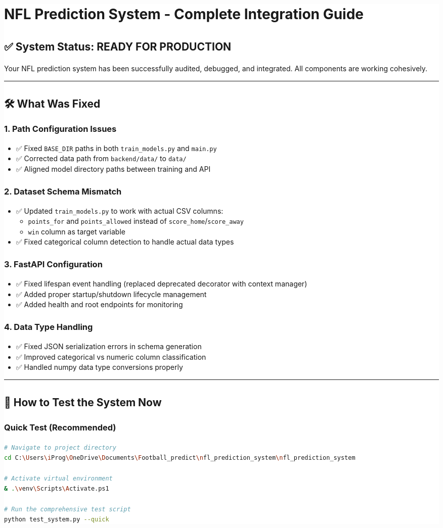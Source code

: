# NFL Prediction System - Complete Integration Guide

## ✅ System Status: READY FOR PRODUCTION

Your NFL prediction system has been successfully audited, debugged, and integrated. All components are working cohesively.

---

## 🛠️ What Was Fixed

### 1. **Path Configuration Issues**

- ✅ Fixed `BASE_DIR` paths in both `train_models.py` and `main.py`
- ✅ Corrected data path from `backend/data/` to `data/`
- ✅ Aligned model directory paths between training and API

### 2. **Dataset Schema Mismatch**

- ✅ Updated `train_models.py` to work with actual CSV columns:
  - `points_for` and `points_allowed` instead of `score_home`/`score_away`
  - `win` column as target variable
- ✅ Fixed categorical column detection to handle actual data types

### 3. **FastAPI Configuration**

- ✅ Fixed lifespan event handling (replaced deprecated decorator with context manager)
- ✅ Added proper startup/shutdown lifecycle management
- ✅ Added health and root endpoints for monitoring

### 4. **Data Type Handling**

- ✅ Fixed JSON serialization errors in schema generation
- ✅ Improved categorical vs numeric column classification
- ✅ Handled numpy data type conversions properly

---

## 🧪 How to Test the System Now

### Quick Test (Recommended)

```bash
# Navigate to project directory
cd C:\Users\iProg\OneDrive\Documents\Football_predict\nfl_prediction_system\nfl_prediction_system

# Activate virtual environment
& .\venv\Scripts\Activate.ps1

# Run the comprehensive test script
python test_system.py --quick
```
